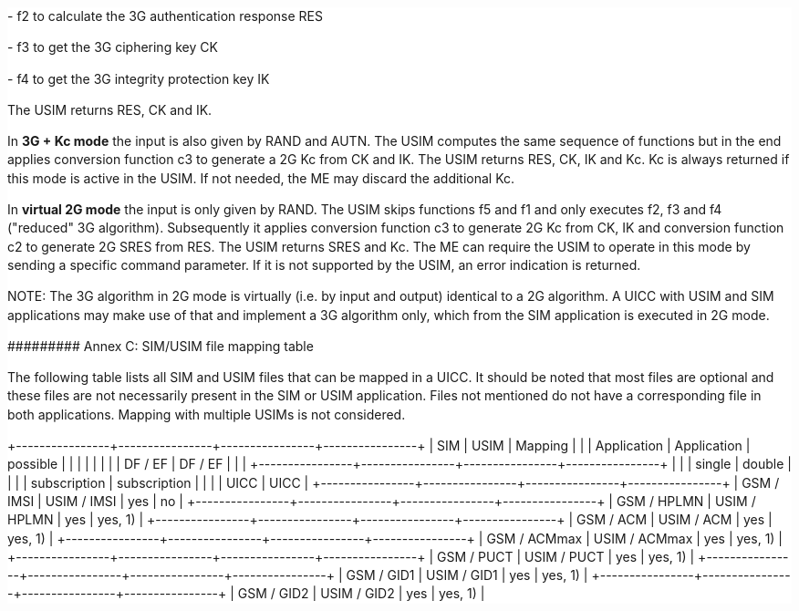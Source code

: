 \- f2 to calculate the 3G authentication response RES

\- f3 to get the 3G ciphering key CK

\- f4 to get the 3G integrity protection key IK

The USIM returns RES, CK and IK.

In **3G + Kc mode** the input is also given by RAND and AUTN. The USIM
computes the same sequence of functions but in the end applies
conversion function c3 to generate a 2G Kc from CK and IK. The USIM
returns RES, CK, IK and Kc. Kc is always returned if this mode is active
in the USIM. If not needed, the ME may discard the additional Kc.

In **virtual 2G mode** the input is only given by RAND. The USIM skips
functions f5 and f1 and only executes f2, f3 and f4 (\"reduced\" 3G
algorithm). Subsequently it applies conversion function c3 to generate
2G Kc from CK, IK and conversion function c2 to generate 2G SRES from
RES. The USIM returns SRES and Kc. The ME can require the USIM to
operate in this mode by sending a specific command parameter. If it is
not supported by the USIM, an error indication is returned.

NOTE: The 3G algorithm in 2G mode is virtually (i.e. by input and
output) identical to a 2G algorithm. A UICC with USIM and SIM
applications may make use of that and implement a 3G algorithm only,
which from the SIM application is executed in 2G mode.

######### Annex C: SIM/USIM file mapping table

The following table lists all SIM and USIM files that can be mapped in a
UICC. It should be noted that most files are optional and these files
are not necessarily present in the SIM or USIM application. Files not
mentioned do not have a corresponding file in both applications. Mapping
with multiple USIMs is not considered.

+----------------+----------------+----------------+----------------+
| SIM            | USIM           | Mapping        |                |
| Application    | Application    | possible       |                |
|                |                |                |                |
| DF / EF        | DF / EF        |                |                |
+----------------+----------------+----------------+----------------+
|                |                | single         | double         |
|                |                | subscription   | subscription   |
|                |                | UICC           | UICC           |
+----------------+----------------+----------------+----------------+
| GSM / IMSI     | USIM / IMSI    | yes            | no             |
+----------------+----------------+----------------+----------------+
| GSM / HPLMN    | USIM / HPLMN   | yes            | yes, 1)        |
+----------------+----------------+----------------+----------------+
| GSM / ACM      | USIM / ACM     | yes            | yes, 1)        |
+----------------+----------------+----------------+----------------+
| GSM / ACMmax   | USIM / ACMmax  | yes            | yes, 1)        |
+----------------+----------------+----------------+----------------+
| GSM / PUCT     | USIM / PUCT    | yes            | yes, 1)        |
+----------------+----------------+----------------+----------------+
| GSM / GID1     | USIM / GID1    | yes            | yes, 1)        |
+----------------+----------------+----------------+----------------+
| GSM / GID2     | USIM / GID2    | yes            | yes, 1)        |